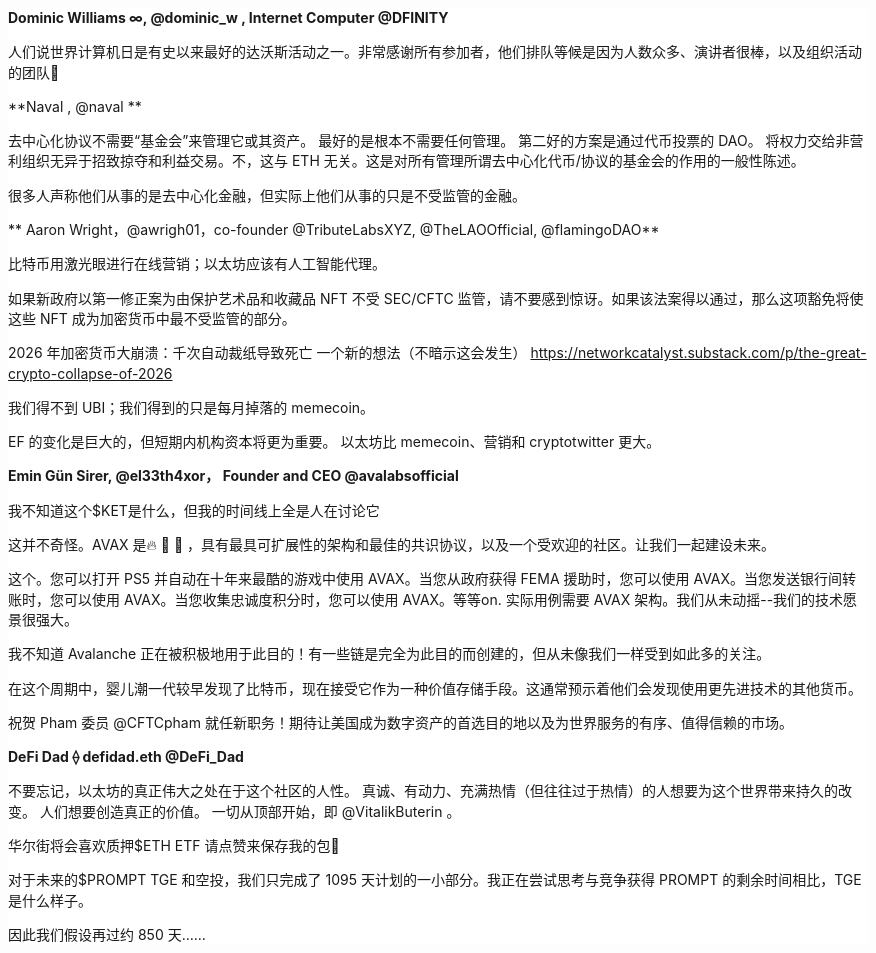**Dominic Williams ∞, @dominic_w , Internet Computer @DFINITY**

人们说世界计算机日是有史以来最好的达沃斯活动之一。非常感谢所有参加者，他们排队等候是因为人数众多、演讲者很棒，以及组织活动的团队💪

**Naval , @naval **

去中心化协议不需要“基金会”来管理它或其资产。
最好的是根本不需要任何管理。
第二好的方案是通过代币投票的 DAO。
将权力交给非营利组织无异于招致掠夺和利益交易。不，这与 ETH 无关。这是对所有管理所谓去中心化代币/协议的基金会的作用的一般性陈述。

很多人声称他们从事的是去中心化金融，但实际上他们从事的只是不受监管的金融。

** Aaron Wright，@awrigh01，co-founder @TributeLabsXYZ, @TheLAOOfficial, @flamingoDAO**

比特币用激光眼进行在线营销；以太坊应该有人工智能代理。

如果新政府以第一修正案为由保护艺术品和收藏品 NFT 不受 SEC/CFTC 监管，请不要感到惊讶。如果该法案得以通过，那么这项豁免将使这些 NFT 成为加密货币中最不受监管的部分。

2026 年加密货币大崩溃：千次自动裁纸导致死亡
一个新的想法（不暗示这会发生）
https://networkcatalyst.substack.com/p/the-great-crypto-collapse-of-2026

我们得不到 UBI；我们得到的只是每月掉落的 memecoin。

EF 的变化是巨大的，但短期内机构资本将更为重要。
以太坊比 memecoin、营销和 cryptotwitter 更大。

**Emin Gün Sirer, @el33th4xor， Founder and CEO @avalabsofficial**

我不知道这个$KET是什么，但我的时间线上全是人在讨论它

这并不奇怪。AVAX 是🔥 🦄 🌈 ，具有最具可扩展性的架构和最佳的共识协议，以及一个受欢迎的社区。让我们一起建设未来。

这个。您可以打开 PS5 并自动在十年来最酷的游戏中使用 AVAX。当您从政府获得 FEMA 援助时，您可以使用 AVAX。当您发送银行间转账时，您可以使用 AVAX。当您收集忠诚度积分时，您可以使用 AVAX。等等on.
实际用例需要 AVAX 架构。我们从未动摇--我们的技术愿景很强大。

我不知道 Avalanche 正在被积极地用于此目的！有一些链是完全为此目的而创建的，但从未像我们一样受到如此多的关注。

在这个周期中，婴儿潮一代较早发现了比特币，现在接受它作为一种价值存储手段。这通常预示着他们会发现使用更先进技术的其他货币。

祝贺 Pham 委员
@CFTCpham
就任新职务！期待让美国成为数字资产的首选目的地以及为世界服务的有序、值得信赖的市场。

**DeFi Dad ⟠ defidad.eth @DeFi_Dad**

不要忘记，以太坊的真正伟大之处在于这个社区的人性。
真诚、有动力、充满热情（但往往过于热情）的人想要为这个世界带来持久的改变。
人们想要创造真正的价值。
一切从顶部开始，即
@VitalikButerin
 。

华尔街将会喜欢质押$ETH ETF
请点赞来保存我的包🫡

对于未来的$PROMPT TGE 和空投，我们只完成了 1095 天计划的一小部分。我正在尝试思考与竞争获得 PROMPT 的剩余时间相比，TGE 是什么样子。

因此我们假设再过约 850 天……
